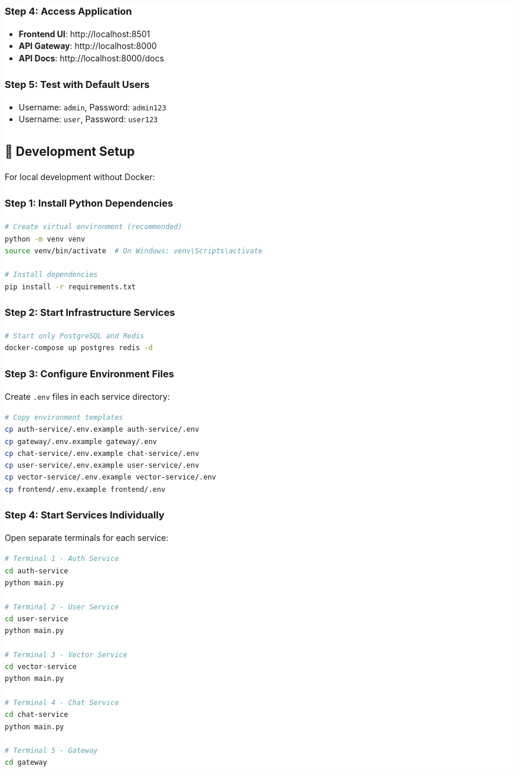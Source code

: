 ### Step 4: Access Application
- **Frontend UI**: http://localhost:8501
- **API Gateway**: http://localhost:8000
- **API Docs**: http://localhost:8000/docs

### Step 5: Test with Default Users
- Username: `admin`, Password: `admin123`
- Username: `user`, Password: `user123`

## 🔧 Development Setup

For local development without Docker:

### Step 1: Install Python Dependencies
```bash
# Create virtual environment (recommended)
python -m venv venv
source venv/bin/activate  # On Windows: venv\Scripts\activate

# Install dependencies
pip install -r requirements.txt
```

### Step 2: Start Infrastructure Services
```bash
# Start only PostgreSQL and Redis
docker-compose up postgres redis -d
```

### Step 3: Configure Environment Files
Create `.env` files in each service directory:

```bash
# Copy environment templates
cp auth-service/.env.example auth-service/.env
cp gateway/.env.example gateway/.env
cp chat-service/.env.example chat-service/.env
cp user-service/.env.example user-service/.env
cp vector-service/.env.example vector-service/.env
cp frontend/.env.example frontend/.env
```

### Step 4: Start Services Individually
Open separate terminals for each service:

```bash
# Terminal 1 - Auth Service
cd auth-service
python main.py

# Terminal 2 - User Service
cd user-service
python main.py

# Terminal 3 - Vector Service
cd vector-service
python main.py

# Terminal 4 - Chat Service
cd chat-service
python main.py

# Terminal 5 - Gateway
cd gateway
```